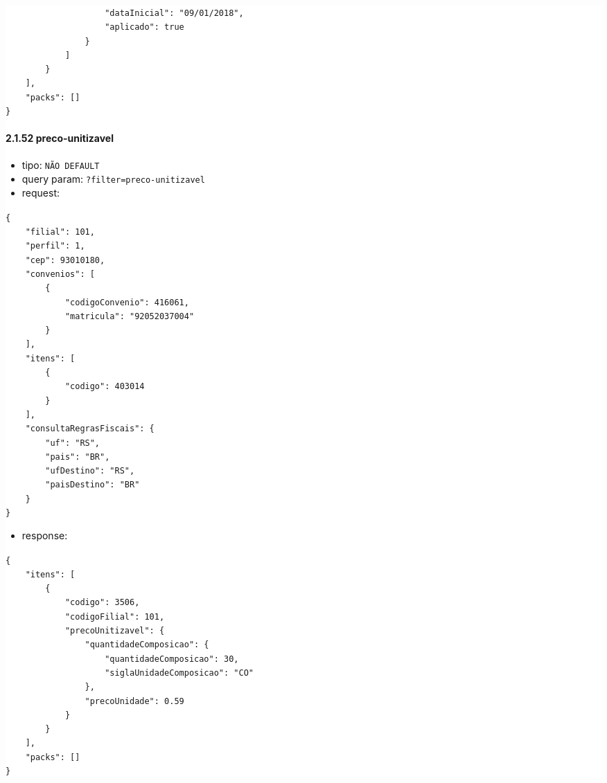 ```
                    "dataInicial": "09/01/2018",
                    "aplicado": true
                }
            ]
        }        
    ],
    "packs": []
}
```

#### 2.1.52 preco-unitizavel

- tipo: `NÃO DEFAULT`
- query param:
   `?filter=preco-unitizavel`
- request:
```
{
    "filial": 101,
    "perfil": 1,
    "cep": 93010180,
    "convenios": [
        {
            "codigoConvenio": 416061,
            "matricula": "92052037004"
        }
    ],
    "itens": [
        {
            "codigo": 403014
        }
    ],
    "consultaRegrasFiscais": {
        "uf": "RS",
        "pais": "BR",
        "ufDestino": "RS",
        "paisDestino": "BR"
    }
}
```
- response:
```
{
    "itens": [
        {
            "codigo": 3506,
            "codigoFilial": 101,
            "precoUnitizavel": {
                "quantidadeComposicao": {
                    "quantidadeComposicao": 30,
                    "siglaUnidadeComposicao": "CO"
                },
                "precoUnidade": 0.59
            }
        }
    ],
    "packs": []
}

```
